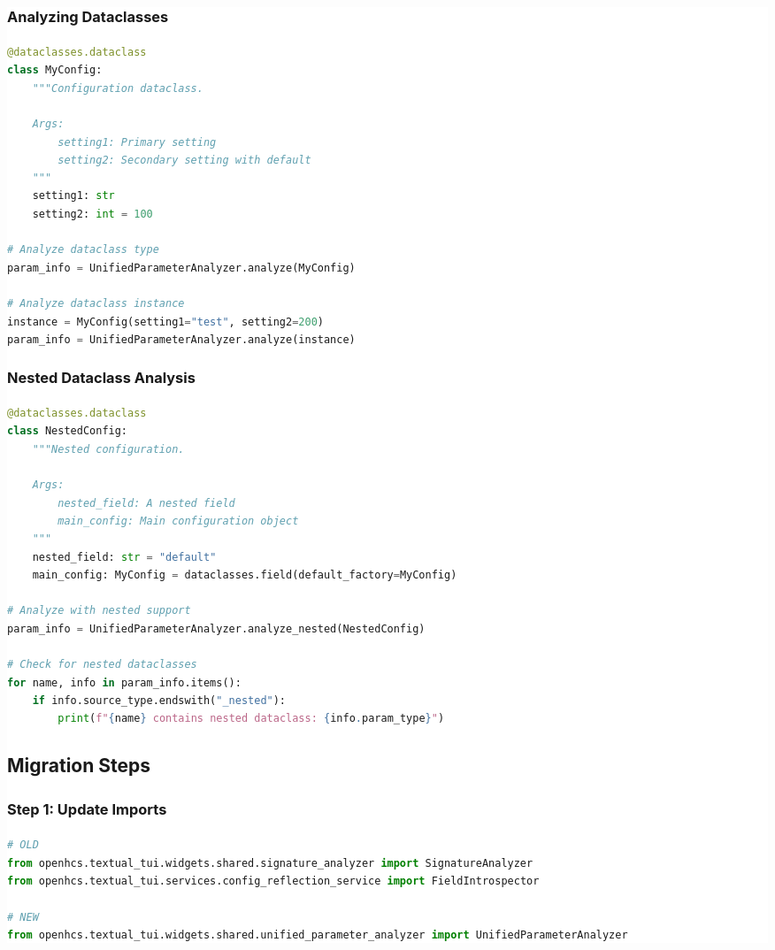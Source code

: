 ### Analyzing Dataclasses
```python
@dataclasses.dataclass
class MyConfig:
    """Configuration dataclass.
    
    Args:
        setting1: Primary setting
        setting2: Secondary setting with default
    """
    setting1: str
    setting2: int = 100

# Analyze dataclass type
param_info = UnifiedParameterAnalyzer.analyze(MyConfig)

# Analyze dataclass instance
instance = MyConfig(setting1="test", setting2=200)
param_info = UnifiedParameterAnalyzer.analyze(instance)
```

### Nested Dataclass Analysis
```python
@dataclasses.dataclass
class NestedConfig:
    """Nested configuration.
    
    Args:
        nested_field: A nested field
        main_config: Main configuration object
    """
    nested_field: str = "default"
    main_config: MyConfig = dataclasses.field(default_factory=MyConfig)

# Analyze with nested support
param_info = UnifiedParameterAnalyzer.analyze_nested(NestedConfig)

# Check for nested dataclasses
for name, info in param_info.items():
    if info.source_type.endswith("_nested"):
        print(f"{name} contains nested dataclass: {info.param_type}")
```

## Migration Steps

### Step 1: Update Imports
```python
# OLD
from openhcs.textual_tui.widgets.shared.signature_analyzer import SignatureAnalyzer
from openhcs.textual_tui.services.config_reflection_service import FieldIntrospector

# NEW
from openhcs.textual_tui.widgets.shared.unified_parameter_analyzer import UnifiedParameterAnalyzer
```
